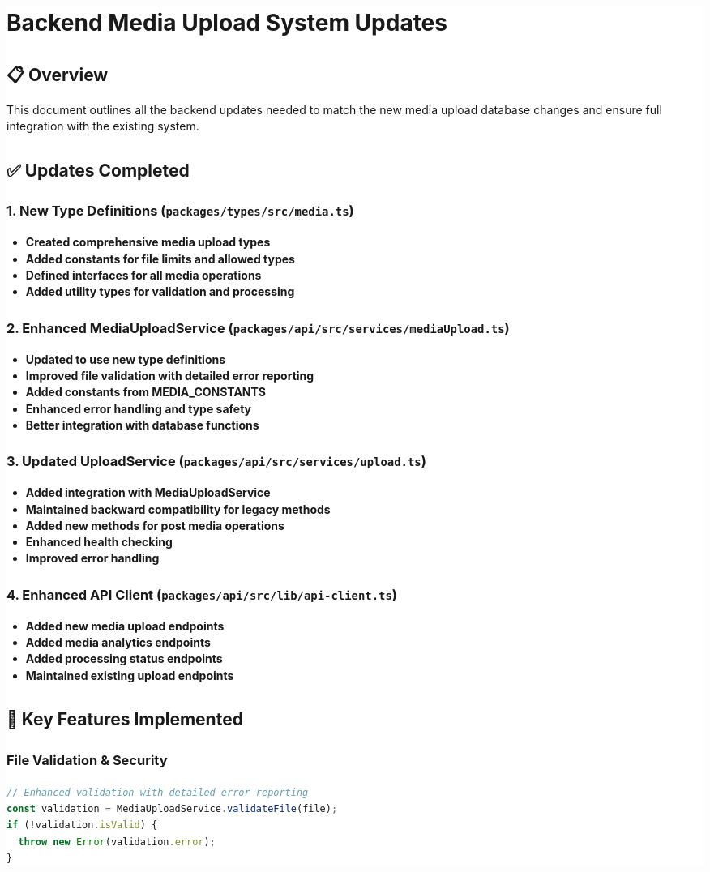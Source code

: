 # Backend Media Upload System Updates

## 📋 Overview

This document outlines all the backend updates needed to match the new media upload database changes and ensure full integration with the existing system.

## ✅ Updates Completed

### 1. **New Type Definitions** (`packages/types/src/media.ts`)
- **Created comprehensive media upload types**
- **Added constants for file limits and allowed types**
- **Defined interfaces for all media operations**
- **Added utility types for validation and processing**

### 2. **Enhanced MediaUploadService** (`packages/api/src/services/mediaUpload.ts`)
- **Updated to use new type definitions**
- **Improved file validation with detailed error reporting**
- **Added constants from MEDIA_CONSTANTS**
- **Enhanced error handling and type safety**
- **Better integration with database functions**

### 3. **Updated UploadService** (`packages/api/src/services/upload.ts`)
- **Added integration with MediaUploadService**
- **Maintained backward compatibility for legacy methods**
- **Added new methods for post media operations**
- **Enhanced health checking**
- **Improved error handling**

### 4. **Enhanced API Client** (`packages/api/src/lib/api-client.ts`)
- **Added new media upload endpoints**
- **Added media analytics endpoints**
- **Added processing status endpoints**
- **Maintained existing upload endpoints**

## 🔧 Key Features Implemented

### **File Validation & Security**
```typescript
// Enhanced validation with detailed error reporting
const validation = MediaUploadService.validateFile(file);
if (!validation.isValid) {
  throw new Error(validation.error);
}
```
